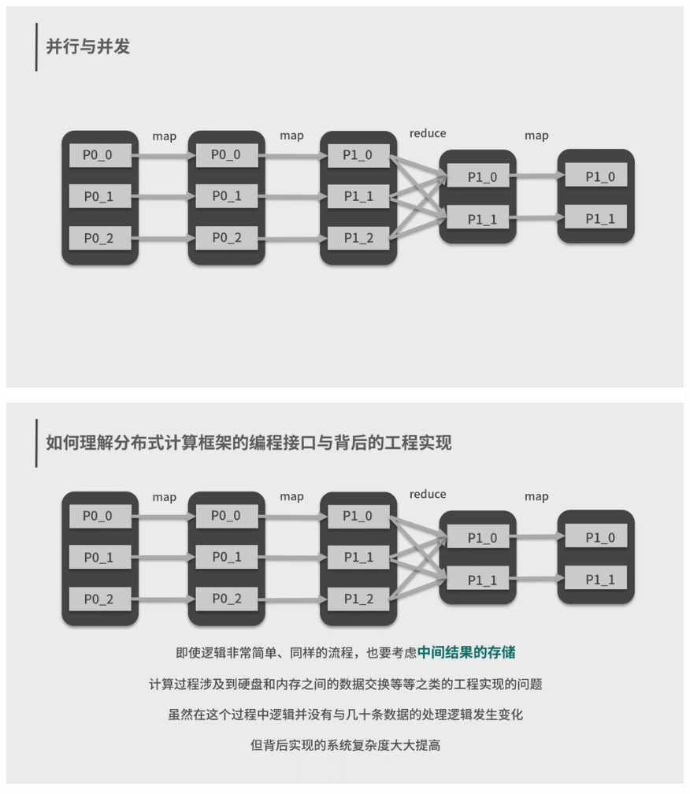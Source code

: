 



![image-20230103005310680](image-20230103005310680.png " ")







![image-20230103005325609](image-20230103005325609.png " ")
